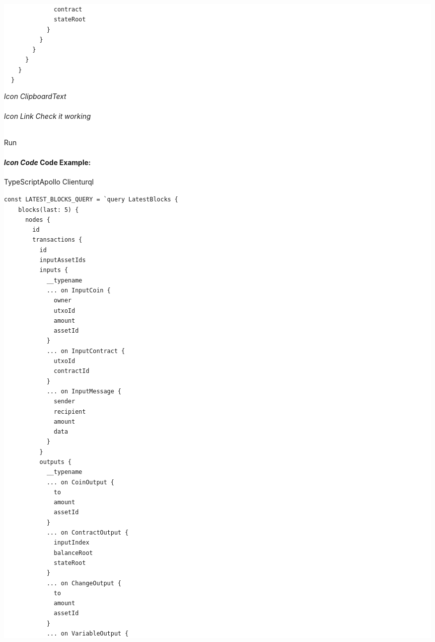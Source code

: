 ```graphql
              contract
              stateRoot
            }
          }
        }
      }
    }
  }
```

_Icon ClipboardText_

###### _Icon Link_ Check it working

Run

#### _Icon Code_ Code Example:

TypeScriptApollo Clienturql

```fuel_Box fuel_Box-idXKMmm-css
const LATEST_BLOCKS_QUERY = `query LatestBlocks {
    blocks(last: 5) {
      nodes {
        id
        transactions {
          id
          inputAssetIds
          inputs {
            __typename
            ... on InputCoin {
              owner
              utxoId
              amount
              assetId
            }
            ... on InputContract {
              utxoId
              contractId
            }
            ... on InputMessage {
              sender
              recipient
              amount
              data
            }
          }
          outputs {
            __typename
            ... on CoinOutput {
              to
              amount
              assetId
            }
            ... on ContractOutput {
              inputIndex
              balanceRoot
              stateRoot
            }
            ... on ChangeOutput {
              to
              amount
              assetId
            }
            ... on VariableOutput {
```
